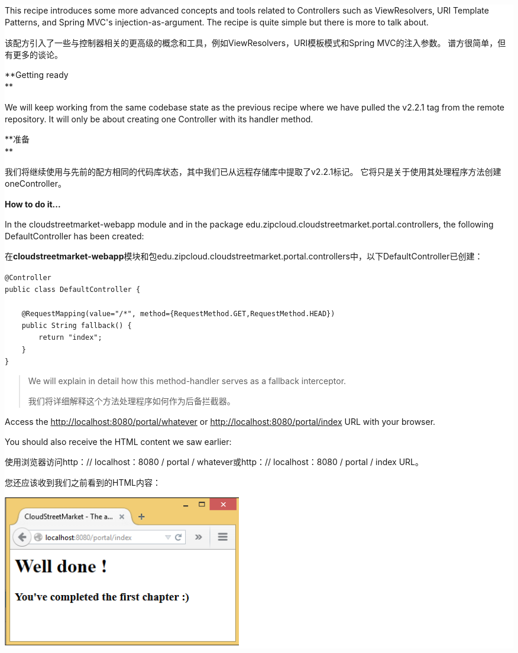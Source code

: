 This recipe introduces some more advanced concepts and tools related to Controllers such as ViewResolvers, URI Template Patterns, and Spring MVC's injection-as-argument. The recipe is quite simple but there is more to talk about.

该配方引入了一些与控制器相关的更高级的概念和工具，例如ViewResolvers，URI模板模式和Spring MVC的注入参数。 谱方很简单，但有更多的谈论。

**Getting ready            
**

We will keep working from the same codebase state as the previous recipe where we have pulled the v2.2.1 tag from the remote repository. It will only be about creating one Controller with its handler method.

**准备            
**

我们将继续使用与先前的配方相同的代码库状态，其中我们已从远程存储库中提取了v2.2.1标记。 它将只是关于使用其处理程序方法创建oneController。

**How to do it...**

In the cloudstreetmarket-webapp module and in the package edu.zipcloud.cloudstreetmarket.portal.controllers, the following DefaultController has been created:

在**cloudstreetmarket-webapp**模块和包edu.zipcloud.cloudstreetmarket.portal.controllers中，以下DefaultController已创建：

```
@Controller
public class DefaultController {

    @RequestMapping(value="/*", method={RequestMethod.GET,RequestMethod.HEAD})
    public String fallback() {
        return "index";
    }
}
```

> We will explain in detail how this method-handler serves as a fallback interceptor.
>
> 我们将详细解释这个方法处理程序如何作为后备拦截器。

Access the [http://localhost:8080/portal/whatever](http://localhost:8080/portal/whatever) or [http://localhost:8080/portal/index](http://localhost:8080/portal/index) URL with your browser.

You should also receive the HTML content we saw earlier:

使用浏览器访问http：// localhost：8080 / portal / whatever或http：// localhost：8080 / portal / index URL。

您还应该收到我们之前看到的HTML内容：

![](/assets/32.png)

